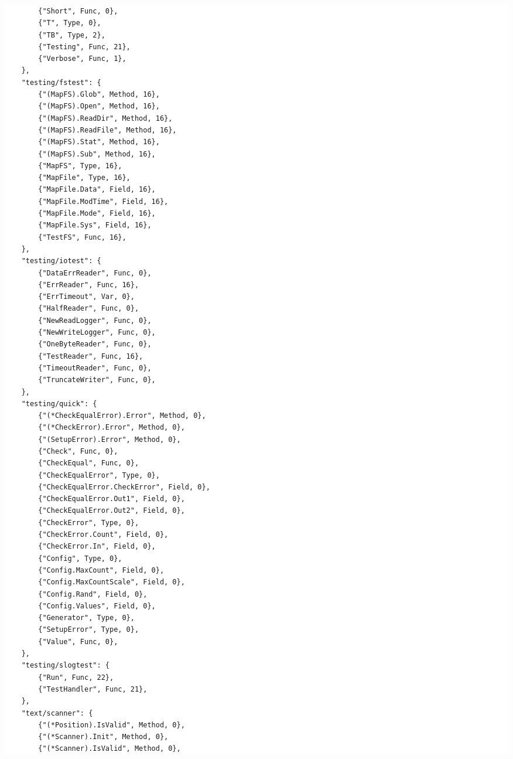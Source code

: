 ```
		{"Short", Func, 0},
		{"T", Type, 0},
		{"TB", Type, 2},
		{"Testing", Func, 21},
		{"Verbose", Func, 1},
	},
	"testing/fstest": {
		{"(MapFS).Glob", Method, 16},
		{"(MapFS).Open", Method, 16},
		{"(MapFS).ReadDir", Method, 16},
		{"(MapFS).ReadFile", Method, 16},
		{"(MapFS).Stat", Method, 16},
		{"(MapFS).Sub", Method, 16},
		{"MapFS", Type, 16},
		{"MapFile", Type, 16},
		{"MapFile.Data", Field, 16},
		{"MapFile.ModTime", Field, 16},
		{"MapFile.Mode", Field, 16},
		{"MapFile.Sys", Field, 16},
		{"TestFS", Func, 16},
	},
	"testing/iotest": {
		{"DataErrReader", Func, 0},
		{"ErrReader", Func, 16},
		{"ErrTimeout", Var, 0},
		{"HalfReader", Func, 0},
		{"NewReadLogger", Func, 0},
		{"NewWriteLogger", Func, 0},
		{"OneByteReader", Func, 0},
		{"TestReader", Func, 16},
		{"TimeoutReader", Func, 0},
		{"TruncateWriter", Func, 0},
	},
	"testing/quick": {
		{"(*CheckEqualError).Error", Method, 0},
		{"(*CheckError).Error", Method, 0},
		{"(SetupError).Error", Method, 0},
		{"Check", Func, 0},
		{"CheckEqual", Func, 0},
		{"CheckEqualError", Type, 0},
		{"CheckEqualError.CheckError", Field, 0},
		{"CheckEqualError.Out1", Field, 0},
		{"CheckEqualError.Out2", Field, 0},
		{"CheckError", Type, 0},
		{"CheckError.Count", Field, 0},
		{"CheckError.In", Field, 0},
		{"Config", Type, 0},
		{"Config.MaxCount", Field, 0},
		{"Config.MaxCountScale", Field, 0},
		{"Config.Rand", Field, 0},
		{"Config.Values", Field, 0},
		{"Generator", Type, 0},
		{"SetupError", Type, 0},
		{"Value", Func, 0},
	},
	"testing/slogtest": {
		{"Run", Func, 22},
		{"TestHandler", Func, 21},
	},
	"text/scanner": {
		{"(*Position).IsValid", Method, 0},
		{"(*Scanner).Init", Method, 0},
		{"(*Scanner).IsValid", Method, 0},
```